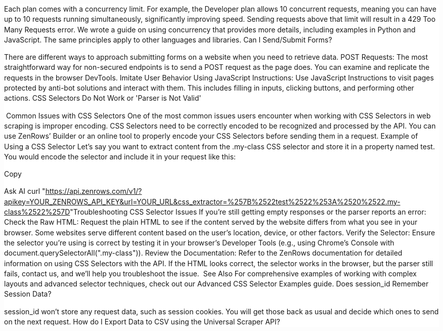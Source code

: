 Each plan comes with a concurrency limit. For example, the Developer plan allows 10 concurrent requests, meaning you can have up to 10 requests running simultaneously, significantly improving speed.
Sending requests above that limit will result in a 429 Too Many Requests error.
We wrote a guide on using concurrency that provides more details, including examples in Python and JavaScript. The same principles apply to other languages and libraries.
Can I Send/Submit Forms?

There are different ways to approach submitting forms on a website when you need to retrieve data.
POST Requests: The most straightforward way for non-secured endpoints is to send a POST request as the page does. You can examine and replicate the requests in the browser DevTools.
Imitate User Behavior Using JavaScript Instructions: Use JavaScript Instructions to visit pages protected by anti-bot solutions and interact with them. This includes filling in inputs, clicking buttons, and performing other actions.
CSS Selectors Do Not Work or 'Parser is Not Valid'

​
Common Issues with CSS Selectors
One of the most common issues users encounter when working with CSS Selectors in web scraping is improper encoding. CSS Selectors need to be correctly encoded to be recognized and processed by the API.
You can use ZenRows’ Builder or an online tool to properly encode your CSS Selectors before sending them in a request.
​
Example of Using a CSS Selector
Let’s say you want to extract content from the .my-class CSS selector and store it in a property named test. You would encode the selector and include it in your request like this:

Copy

Ask AI
curl "https://api.zenrows.com/v1/?apikey=YOUR_ZENROWS_API_KEY&url=YOUR_URL&css_extractor=%257B%2522test%2522%253A%2520%2522.my-class%2522%257D"
​
Troubleshooting CSS Selector Issues
If you’re still getting empty responses or the parser reports an error:
Check the Raw HTML: Request the plain HTML to see if the content served by the website differs from what you see in your browser. Some websites serve different content based on the user’s location, device, or other factors.
Verify the Selector: Ensure the selector you’re using is correct by testing it in your browser’s Developer Tools (e.g., using Chrome’s Console with document.querySelectorAll(".my-class")).
Review the Documentation: Refer to the ZenRows documentation for detailed information on using CSS Selectors with the API.
If the HTML looks correct, the selector works in the browser, but the parser still fails, contact us, and we’ll help you troubleshoot the issue.
​
See Also
For comprehensive examples of working with complex layouts and advanced selector techniques, check out our Advanced CSS Selector Examples guide.
Does session_id Remember Session Data?

session_id won’t store any request data, such as session cookies. You will get those back as usual and decide which ones to send on the next request.
How do I Export Data to CSV using the Universal Scraper API?
